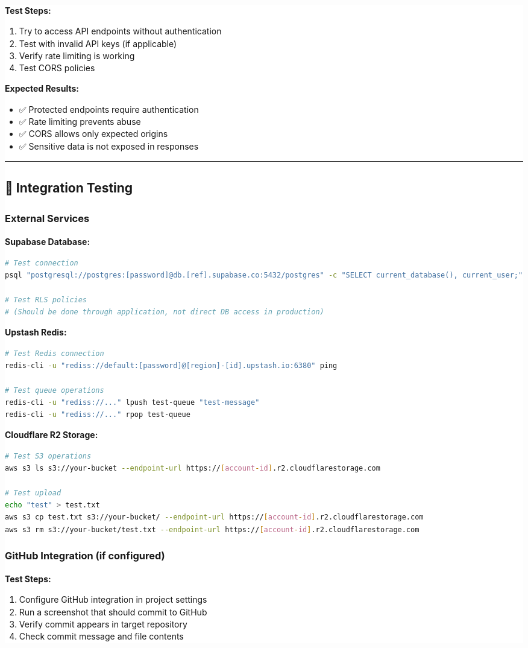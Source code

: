 **Test Steps:**
1. Try to access API endpoints without authentication
2. Test with invalid API keys (if applicable)
3. Verify rate limiting is working
4. Test CORS policies

**Expected Results:**
- ✅ Protected endpoints require authentication
- ✅ Rate limiting prevents abuse
- ✅ CORS allows only expected origins
- ✅ Sensitive data is not exposed in responses

---

## 🔗 Integration Testing

### External Services

**Supabase Database:**
```bash
# Test connection
psql "postgresql://postgres:[password]@db.[ref].supabase.co:5432/postgres" -c "SELECT current_database(), current_user;"

# Test RLS policies
# (Should be done through application, not direct DB access in production)
```

**Upstash Redis:**
```bash
# Test Redis connection
redis-cli -u "rediss://default:[password]@[region]-[id].upstash.io:6380" ping

# Test queue operations
redis-cli -u "rediss://..." lpush test-queue "test-message"
redis-cli -u "rediss://..." rpop test-queue
```

**Cloudflare R2 Storage:**
```bash
# Test S3 operations
aws s3 ls s3://your-bucket --endpoint-url https://[account-id].r2.cloudflarestorage.com

# Test upload
echo "test" > test.txt
aws s3 cp test.txt s3://your-bucket/ --endpoint-url https://[account-id].r2.cloudflarestorage.com
aws s3 rm s3://your-bucket/test.txt --endpoint-url https://[account-id].r2.cloudflarestorage.com
```

### GitHub Integration (if configured)

**Test Steps:**
1. Configure GitHub integration in project settings
2. Run a screenshot that should commit to GitHub
3. Verify commit appears in target repository
4. Check commit message and file contents
